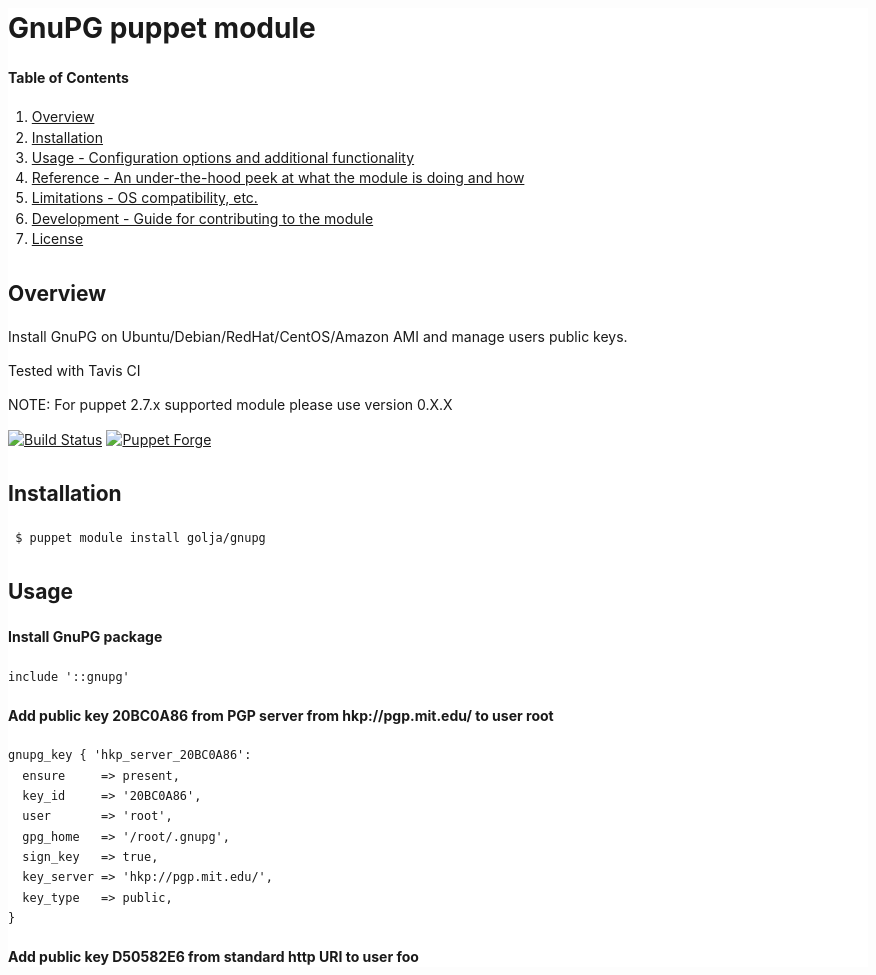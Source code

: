 # GnuPG puppet module

#### Table of Contents

1. [Overview](##overview)
2. [Installation](##Installation)
3. [Usage - Configuration options and additional functionality](@#usage)
4. [Reference - An under-the-hood peek at what the module is doing and how](##reference)
5. [Limitations - OS compatibility, etc.](##limitations)
6. [Development - Guide for contributing to the module](##development)
7. [License](##license)

## Overview

Install GnuPG on Ubuntu/Debian/RedHat/CentOS/Amazon AMI and manage users public keys.

Tested with Tavis CI

NOTE: For puppet 2.7.x supported module please use version 0.X.X

[![Build Status](https://travis-ci.org/n1tr0g/golja-gnupg.png)](https://travis-ci.org/n1tr0g/golja-gnupg) [![Puppet Forge](http://img.shields.io/puppetforge/v/golja/gnupg.svg)](https://forge.puppetlabs.com/golja/gnupg)

## Installation

     $ puppet module install golja/gnupg

## Usage

#### Install GnuPG package

    include '::gnupg'

#### Add public key 20BC0A86 from PGP server from hkp://pgp.mit.edu/ to user root

```puppet
gnupg_key { 'hkp_server_20BC0A86':
  ensure     => present,
  key_id     => '20BC0A86',
  user       => 'root',
  gpg_home   => '/root/.gnupg',
  sign_key   => true,
  key_server => 'hkp://pgp.mit.edu/',
  key_type   => public,
}
```

#### Add public key D50582E6 from standard http URI to user foo
